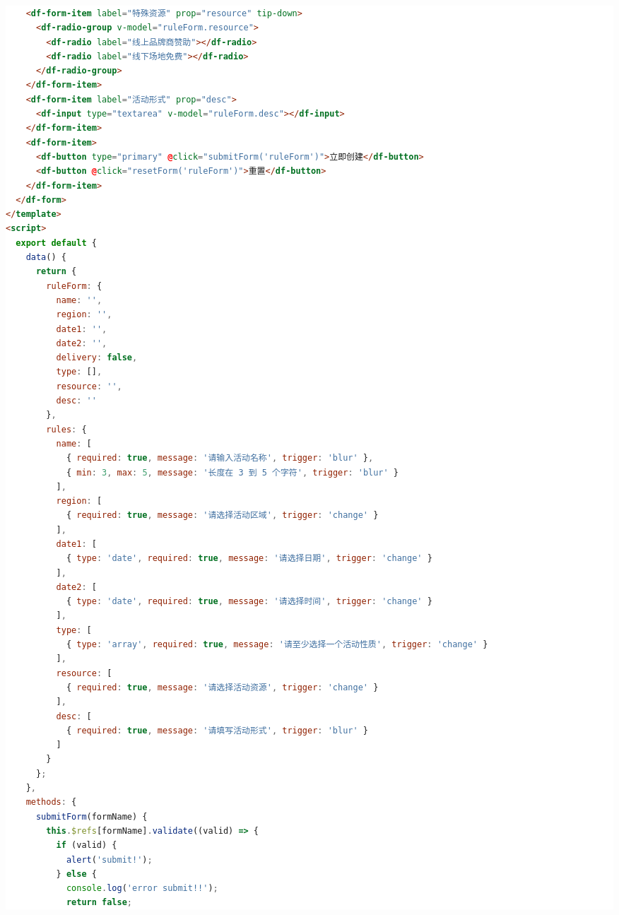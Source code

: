 ```html
    <df-form-item label="特殊资源" prop="resource" tip-down>
      <df-radio-group v-model="ruleForm.resource">
        <df-radio label="线上品牌商赞助"></df-radio>
        <df-radio label="线下场地免费"></df-radio>
      </df-radio-group>
    </df-form-item>
    <df-form-item label="活动形式" prop="desc">
      <df-input type="textarea" v-model="ruleForm.desc"></df-input>
    </df-form-item>
    <df-form-item>
      <df-button type="primary" @click="submitForm('ruleForm')">立即创建</df-button>
      <df-button @click="resetForm('ruleForm')">重置</df-button>
    </df-form-item>
  </df-form>
</template>
<script>
  export default {
    data() {
      return {
        ruleForm: {
          name: '',
          region: '',
          date1: '',
          date2: '',
          delivery: false,
          type: [],
          resource: '',
          desc: ''
        },
        rules: {
          name: [
            { required: true, message: '请输入活动名称', trigger: 'blur' },
            { min: 3, max: 5, message: '长度在 3 到 5 个字符', trigger: 'blur' }
          ],
          region: [
            { required: true, message: '请选择活动区域', trigger: 'change' }
          ],
          date1: [
            { type: 'date', required: true, message: '请选择日期', trigger: 'change' }
          ],
          date2: [
            { type: 'date', required: true, message: '请选择时间', trigger: 'change' }
          ],
          type: [
            { type: 'array', required: true, message: '请至少选择一个活动性质', trigger: 'change' }
          ],
          resource: [
            { required: true, message: '请选择活动资源', trigger: 'change' }
          ],
          desc: [
            { required: true, message: '请填写活动形式', trigger: 'blur' }
          ]
        }
      };
    },
    methods: {
      submitForm(formName) {
        this.$refs[formName].validate((valid) => {
          if (valid) {
            alert('submit!');
          } else {
            console.log('error submit!!');
            return false;
```